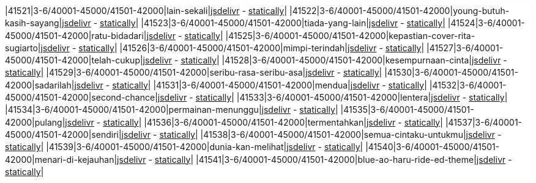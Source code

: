 |41521|3-6/40001-45000/41501-42000|lain-sekali|[jsdelivr](https://cdn.jsdelivr.net/gh/dbchord/webp-c-600x600_3-6/40001-45000/41501-42000/lain-sekali.webp) - [statically](https://cdn.statically.io/gh/dbchord/webp-c-600x600_3-6/img/40001-45000/41501-42000/lain-sekali.webp)|
|41522|3-6/40001-45000/41501-42000|young-butuh-kasih-sayang|[jsdelivr](https://cdn.jsdelivr.net/gh/dbchord/webp-c-600x600_3-6/40001-45000/41501-42000/young-butuh-kasih-sayang.webp) - [statically](https://cdn.statically.io/gh/dbchord/webp-c-600x600_3-6/img/40001-45000/41501-42000/young-butuh-kasih-sayang.webp)|
|41523|3-6/40001-45000/41501-42000|tiada-yang-lain|[jsdelivr](https://cdn.jsdelivr.net/gh/dbchord/webp-c-600x600_3-6/40001-45000/41501-42000/tiada-yang-lain.webp) - [statically](https://cdn.statically.io/gh/dbchord/webp-c-600x600_3-6/img/40001-45000/41501-42000/tiada-yang-lain.webp)|
|41524|3-6/40001-45000/41501-42000|ratu-bidadari|[jsdelivr](https://cdn.jsdelivr.net/gh/dbchord/webp-c-600x600_3-6/40001-45000/41501-42000/ratu-bidadari.webp) - [statically](https://cdn.statically.io/gh/dbchord/webp-c-600x600_3-6/img/40001-45000/41501-42000/ratu-bidadari.webp)|
|41525|3-6/40001-45000/41501-42000|kepastian-cover-rita-sugiarto|[jsdelivr](https://cdn.jsdelivr.net/gh/dbchord/webp-c-600x600_3-6/40001-45000/41501-42000/kepastian-cover-rita-sugiarto.webp) - [statically](https://cdn.statically.io/gh/dbchord/webp-c-600x600_3-6/img/40001-45000/41501-42000/kepastian-cover-rita-sugiarto.webp)|
|41526|3-6/40001-45000/41501-42000|mimpi-terindah|[jsdelivr](https://cdn.jsdelivr.net/gh/dbchord/webp-c-600x600_3-6/40001-45000/41501-42000/mimpi-terindah.webp) - [statically](https://cdn.statically.io/gh/dbchord/webp-c-600x600_3-6/img/40001-45000/41501-42000/mimpi-terindah.webp)|
|41527|3-6/40001-45000/41501-42000|telah-cukup|[jsdelivr](https://cdn.jsdelivr.net/gh/dbchord/webp-c-600x600_3-6/40001-45000/41501-42000/telah-cukup.webp) - [statically](https://cdn.statically.io/gh/dbchord/webp-c-600x600_3-6/img/40001-45000/41501-42000/telah-cukup.webp)|
|41528|3-6/40001-45000/41501-42000|kesempurnaan-cinta|[jsdelivr](https://cdn.jsdelivr.net/gh/dbchord/webp-c-600x600_3-6/40001-45000/41501-42000/kesempurnaan-cinta.webp) - [statically](https://cdn.statically.io/gh/dbchord/webp-c-600x600_3-6/img/40001-45000/41501-42000/kesempurnaan-cinta.webp)|
|41529|3-6/40001-45000/41501-42000|seribu-rasa-seribu-asa|[jsdelivr](https://cdn.jsdelivr.net/gh/dbchord/webp-c-600x600_3-6/40001-45000/41501-42000/seribu-rasa-seribu-asa.webp) - [statically](https://cdn.statically.io/gh/dbchord/webp-c-600x600_3-6/img/40001-45000/41501-42000/seribu-rasa-seribu-asa.webp)|
|41530|3-6/40001-45000/41501-42000|sadarilah|[jsdelivr](https://cdn.jsdelivr.net/gh/dbchord/webp-c-600x600_3-6/40001-45000/41501-42000/sadarilah.webp) - [statically](https://cdn.statically.io/gh/dbchord/webp-c-600x600_3-6/img/40001-45000/41501-42000/sadarilah.webp)|
|41531|3-6/40001-45000/41501-42000|mendua|[jsdelivr](https://cdn.jsdelivr.net/gh/dbchord/webp-c-600x600_3-6/40001-45000/41501-42000/mendua.webp) - [statically](https://cdn.statically.io/gh/dbchord/webp-c-600x600_3-6/img/40001-45000/41501-42000/mendua.webp)|
|41532|3-6/40001-45000/41501-42000|second-chance|[jsdelivr](https://cdn.jsdelivr.net/gh/dbchord/webp-c-600x600_3-6/40001-45000/41501-42000/second-chance.webp) - [statically](https://cdn.statically.io/gh/dbchord/webp-c-600x600_3-6/img/40001-45000/41501-42000/second-chance.webp)|
|41533|3-6/40001-45000/41501-42000|lentera|[jsdelivr](https://cdn.jsdelivr.net/gh/dbchord/webp-c-600x600_3-6/40001-45000/41501-42000/lentera.webp) - [statically](https://cdn.statically.io/gh/dbchord/webp-c-600x600_3-6/img/40001-45000/41501-42000/lentera.webp)|
|41534|3-6/40001-45000/41501-42000|permainan-menunggu|[jsdelivr](https://cdn.jsdelivr.net/gh/dbchord/webp-c-600x600_3-6/40001-45000/41501-42000/permainan-menunggu.webp) - [statically](https://cdn.statically.io/gh/dbchord/webp-c-600x600_3-6/img/40001-45000/41501-42000/permainan-menunggu.webp)|
|41535|3-6/40001-45000/41501-42000|pulang|[jsdelivr](https://cdn.jsdelivr.net/gh/dbchord/webp-c-600x600_3-6/40001-45000/41501-42000/pulang.webp) - [statically](https://cdn.statically.io/gh/dbchord/webp-c-600x600_3-6/img/40001-45000/41501-42000/pulang.webp)|
|41536|3-6/40001-45000/41501-42000|termentahkan|[jsdelivr](https://cdn.jsdelivr.net/gh/dbchord/webp-c-600x600_3-6/40001-45000/41501-42000/termentahkan.webp) - [statically](https://cdn.statically.io/gh/dbchord/webp-c-600x600_3-6/img/40001-45000/41501-42000/termentahkan.webp)|
|41537|3-6/40001-45000/41501-42000|sendiri|[jsdelivr](https://cdn.jsdelivr.net/gh/dbchord/webp-c-600x600_3-6/40001-45000/41501-42000/sendiri.webp) - [statically](https://cdn.statically.io/gh/dbchord/webp-c-600x600_3-6/img/40001-45000/41501-42000/sendiri.webp)|
|41538|3-6/40001-45000/41501-42000|semua-cintaku-untukmu|[jsdelivr](https://cdn.jsdelivr.net/gh/dbchord/webp-c-600x600_3-6/40001-45000/41501-42000/semua-cintaku-untukmu.webp) - [statically](https://cdn.statically.io/gh/dbchord/webp-c-600x600_3-6/img/40001-45000/41501-42000/semua-cintaku-untukmu.webp)|
|41539|3-6/40001-45000/41501-42000|dunia-kan-melihat|[jsdelivr](https://cdn.jsdelivr.net/gh/dbchord/webp-c-600x600_3-6/40001-45000/41501-42000/dunia-kan-melihat.webp) - [statically](https://cdn.statically.io/gh/dbchord/webp-c-600x600_3-6/img/40001-45000/41501-42000/dunia-kan-melihat.webp)|
|41540|3-6/40001-45000/41501-42000|menari-di-kejauhan|[jsdelivr](https://cdn.jsdelivr.net/gh/dbchord/webp-c-600x600_3-6/40001-45000/41501-42000/menari-di-kejauhan.webp) - [statically](https://cdn.statically.io/gh/dbchord/webp-c-600x600_3-6/img/40001-45000/41501-42000/menari-di-kejauhan.webp)|
|41541|3-6/40001-45000/41501-42000|blue-ao-haru-ride-ed-theme|[jsdelivr](https://cdn.jsdelivr.net/gh/dbchord/webp-c-600x600_3-6/40001-45000/41501-42000/blue-ao-haru-ride-ed-theme.webp) - [statically](https://cdn.statically.io/gh/dbchord/webp-c-600x600_3-6/img/40001-45000/41501-42000/blue-ao-haru-ride-ed-theme.webp)|